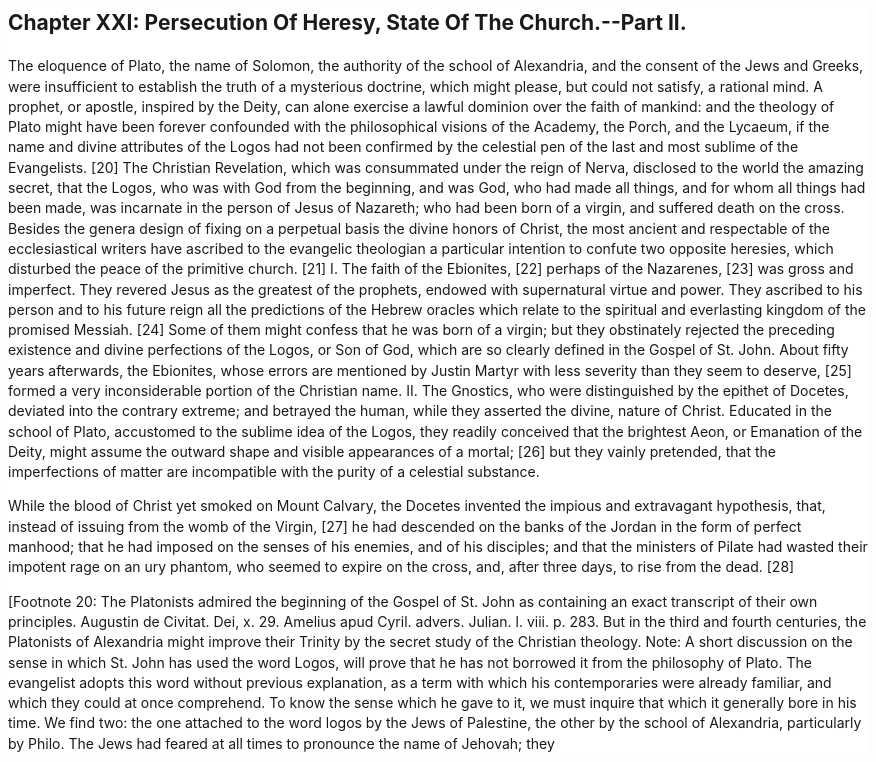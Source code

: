## Chapter XXI: Persecution Of Heresy, State Of The Church.--Part II.

The eloquence of Plato, the name of Solomon, the authority of the school
of Alexandria, and the consent of the Jews and Greeks, were insufficient
to establish the truth of a mysterious doctrine, which might please, but
could not satisfy, a rational mind. A prophet, or apostle, inspired
by the Deity, can alone exercise a lawful dominion over the faith of
mankind: and the theology of Plato might have been forever confounded
with the philosophical visions of the Academy, the Porch, and the
Lycaeum, if the name and divine attributes of the Logos had not been
confirmed by the celestial pen of the last and most sublime of the
Evangelists. [20] The Christian Revelation, which was consummated under
the reign of Nerva, disclosed to the world the amazing secret, that the
Logos, who was with God from the beginning, and was God, who had made
all things, and for whom all things had been made, was incarnate in the
person of Jesus of Nazareth; who had been born of a virgin, and suffered
death on the cross. Besides the genera design of fixing on a perpetual
basis the divine honors of Christ, the most ancient and respectable of
the ecclesiastical writers have ascribed to the evangelic theologian a
particular intention to confute two opposite heresies, which disturbed
the peace of the primitive church. [21] I. The faith of the Ebionites,
[22] perhaps of the Nazarenes, [23] was gross and imperfect. They
revered Jesus as the greatest of the prophets, endowed with supernatural
virtue and power. They ascribed to his person and to his future reign
all the predictions of the Hebrew oracles which relate to the spiritual
and everlasting kingdom of the promised Messiah. [24] Some of them might
confess that he was born of a virgin; but they obstinately rejected the
preceding existence and divine perfections of the Logos, or Son of God,
which are so clearly defined in the Gospel of St. John. About fifty
years afterwards, the Ebionites, whose errors are mentioned by Justin
Martyr with less severity than they seem to deserve, [25] formed a very
inconsiderable portion of the Christian name. II. The Gnostics, who
were distinguished by the epithet of Docetes, deviated into the contrary
extreme; and betrayed the human, while they asserted the divine, nature
of Christ. Educated in the school of Plato, accustomed to the sublime
idea of the Logos, they readily conceived that the brightest Aeon,
or Emanation of the Deity, might assume the outward shape and visible
appearances of a mortal; [26] but they vainly pretended, that the
imperfections of matter are incompatible with the purity of a celestial
substance.

While the blood of Christ yet smoked on Mount Calvary, the Docetes
invented the impious and extravagant hypothesis, that, instead of
issuing from the womb of the Virgin, [27] he had descended on the banks
of the Jordan in the form of perfect manhood; that he had imposed on the
senses of his enemies, and of his disciples; and that the ministers of
Pilate had wasted their impotent rage on an ury phantom, who seemed to
expire on the cross, and, after three days, to rise from the dead. [28]

[Footnote 20: The Platonists admired the beginning of the Gospel of St.
John as containing an exact transcript of their own principles. Augustin
de Civitat. Dei, x. 29. Amelius apud Cyril. advers. Julian. l. viii. p.
283. But in the third and fourth centuries, the Platonists of Alexandria
might improve their Trinity by the secret study of the Christian
theology. Note: A short discussion on the sense in which St. John has
used the word Logos, will prove that he has not borrowed it from the
philosophy of Plato. The evangelist adopts this word without previous
explanation, as a term with which his contemporaries were already
familiar, and which they could at once comprehend. To know the sense
which he gave to it, we must inquire that which it generally bore in his
time. We find two: the one attached to the word logos by the Jews of
Palestine, the other by the school of Alexandria, particularly by Philo.
The Jews had feared at all times to pronounce the name of Jehovah; they